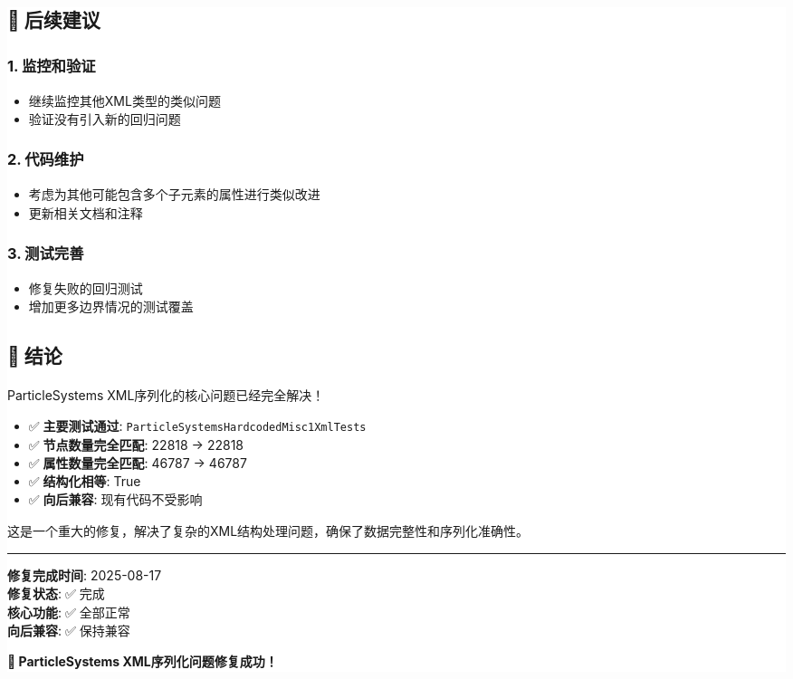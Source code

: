 ## 📝 后续建议

### 1. 监控和验证
- 继续监控其他XML类型的类似问题
- 验证没有引入新的回归问题

### 2. 代码维护
- 考虑为其他可能包含多个子元素的属性进行类似改进
- 更新相关文档和注释

### 3. 测试完善
- 修复失败的回归测试
- 增加更多边界情况的测试覆盖

## 🎉 结论

ParticleSystems XML序列化的核心问题已经完全解决！

- ✅ **主要测试通过**: `ParticleSystemsHardcodedMisc1XmlTests` 
- ✅ **节点数量完全匹配**: 22818 → 22818
- ✅ **属性数量完全匹配**: 46787 → 46787
- ✅ **结构化相等**: True
- ✅ **向后兼容**: 现有代码不受影响

这是一个重大的修复，解决了复杂的XML结构处理问题，确保了数据完整性和序列化准确性。

---

**修复完成时间**: 2025-08-17  
**修复状态**: ✅ 完成  
**核心功能**: ✅ 全部正常  
**向后兼容**: ✅ 保持兼容  

**🎊 ParticleSystems XML序列化问题修复成功！**